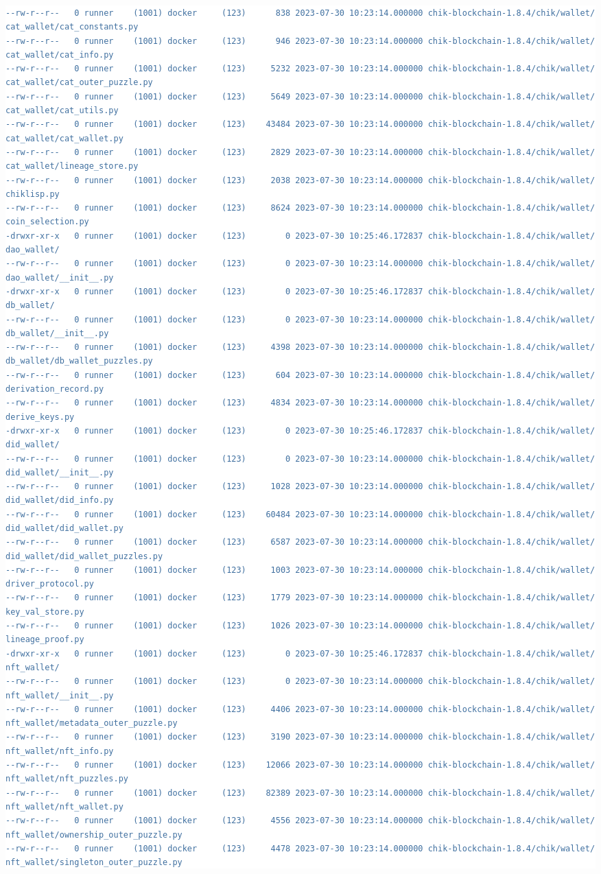```diff
--rw-r--r--   0 runner    (1001) docker     (123)      838 2023-07-30 10:23:14.000000 chik-blockchain-1.8.4/chik/wallet/cat_wallet/cat_constants.py
--rw-r--r--   0 runner    (1001) docker     (123)      946 2023-07-30 10:23:14.000000 chik-blockchain-1.8.4/chik/wallet/cat_wallet/cat_info.py
--rw-r--r--   0 runner    (1001) docker     (123)     5232 2023-07-30 10:23:14.000000 chik-blockchain-1.8.4/chik/wallet/cat_wallet/cat_outer_puzzle.py
--rw-r--r--   0 runner    (1001) docker     (123)     5649 2023-07-30 10:23:14.000000 chik-blockchain-1.8.4/chik/wallet/cat_wallet/cat_utils.py
--rw-r--r--   0 runner    (1001) docker     (123)    43484 2023-07-30 10:23:14.000000 chik-blockchain-1.8.4/chik/wallet/cat_wallet/cat_wallet.py
--rw-r--r--   0 runner    (1001) docker     (123)     2829 2023-07-30 10:23:14.000000 chik-blockchain-1.8.4/chik/wallet/cat_wallet/lineage_store.py
--rw-r--r--   0 runner    (1001) docker     (123)     2038 2023-07-30 10:23:14.000000 chik-blockchain-1.8.4/chik/wallet/chiklisp.py
--rw-r--r--   0 runner    (1001) docker     (123)     8624 2023-07-30 10:23:14.000000 chik-blockchain-1.8.4/chik/wallet/coin_selection.py
-drwxr-xr-x   0 runner    (1001) docker     (123)        0 2023-07-30 10:25:46.172837 chik-blockchain-1.8.4/chik/wallet/dao_wallet/
--rw-r--r--   0 runner    (1001) docker     (123)        0 2023-07-30 10:23:14.000000 chik-blockchain-1.8.4/chik/wallet/dao_wallet/__init__.py
-drwxr-xr-x   0 runner    (1001) docker     (123)        0 2023-07-30 10:25:46.172837 chik-blockchain-1.8.4/chik/wallet/db_wallet/
--rw-r--r--   0 runner    (1001) docker     (123)        0 2023-07-30 10:23:14.000000 chik-blockchain-1.8.4/chik/wallet/db_wallet/__init__.py
--rw-r--r--   0 runner    (1001) docker     (123)     4398 2023-07-30 10:23:14.000000 chik-blockchain-1.8.4/chik/wallet/db_wallet/db_wallet_puzzles.py
--rw-r--r--   0 runner    (1001) docker     (123)      604 2023-07-30 10:23:14.000000 chik-blockchain-1.8.4/chik/wallet/derivation_record.py
--rw-r--r--   0 runner    (1001) docker     (123)     4834 2023-07-30 10:23:14.000000 chik-blockchain-1.8.4/chik/wallet/derive_keys.py
-drwxr-xr-x   0 runner    (1001) docker     (123)        0 2023-07-30 10:25:46.172837 chik-blockchain-1.8.4/chik/wallet/did_wallet/
--rw-r--r--   0 runner    (1001) docker     (123)        0 2023-07-30 10:23:14.000000 chik-blockchain-1.8.4/chik/wallet/did_wallet/__init__.py
--rw-r--r--   0 runner    (1001) docker     (123)     1028 2023-07-30 10:23:14.000000 chik-blockchain-1.8.4/chik/wallet/did_wallet/did_info.py
--rw-r--r--   0 runner    (1001) docker     (123)    60484 2023-07-30 10:23:14.000000 chik-blockchain-1.8.4/chik/wallet/did_wallet/did_wallet.py
--rw-r--r--   0 runner    (1001) docker     (123)     6587 2023-07-30 10:23:14.000000 chik-blockchain-1.8.4/chik/wallet/did_wallet/did_wallet_puzzles.py
--rw-r--r--   0 runner    (1001) docker     (123)     1003 2023-07-30 10:23:14.000000 chik-blockchain-1.8.4/chik/wallet/driver_protocol.py
--rw-r--r--   0 runner    (1001) docker     (123)     1779 2023-07-30 10:23:14.000000 chik-blockchain-1.8.4/chik/wallet/key_val_store.py
--rw-r--r--   0 runner    (1001) docker     (123)     1026 2023-07-30 10:23:14.000000 chik-blockchain-1.8.4/chik/wallet/lineage_proof.py
-drwxr-xr-x   0 runner    (1001) docker     (123)        0 2023-07-30 10:25:46.172837 chik-blockchain-1.8.4/chik/wallet/nft_wallet/
--rw-r--r--   0 runner    (1001) docker     (123)        0 2023-07-30 10:23:14.000000 chik-blockchain-1.8.4/chik/wallet/nft_wallet/__init__.py
--rw-r--r--   0 runner    (1001) docker     (123)     4406 2023-07-30 10:23:14.000000 chik-blockchain-1.8.4/chik/wallet/nft_wallet/metadata_outer_puzzle.py
--rw-r--r--   0 runner    (1001) docker     (123)     3190 2023-07-30 10:23:14.000000 chik-blockchain-1.8.4/chik/wallet/nft_wallet/nft_info.py
--rw-r--r--   0 runner    (1001) docker     (123)    12066 2023-07-30 10:23:14.000000 chik-blockchain-1.8.4/chik/wallet/nft_wallet/nft_puzzles.py
--rw-r--r--   0 runner    (1001) docker     (123)    82389 2023-07-30 10:23:14.000000 chik-blockchain-1.8.4/chik/wallet/nft_wallet/nft_wallet.py
--rw-r--r--   0 runner    (1001) docker     (123)     4556 2023-07-30 10:23:14.000000 chik-blockchain-1.8.4/chik/wallet/nft_wallet/ownership_outer_puzzle.py
--rw-r--r--   0 runner    (1001) docker     (123)     4478 2023-07-30 10:23:14.000000 chik-blockchain-1.8.4/chik/wallet/nft_wallet/singleton_outer_puzzle.py
```